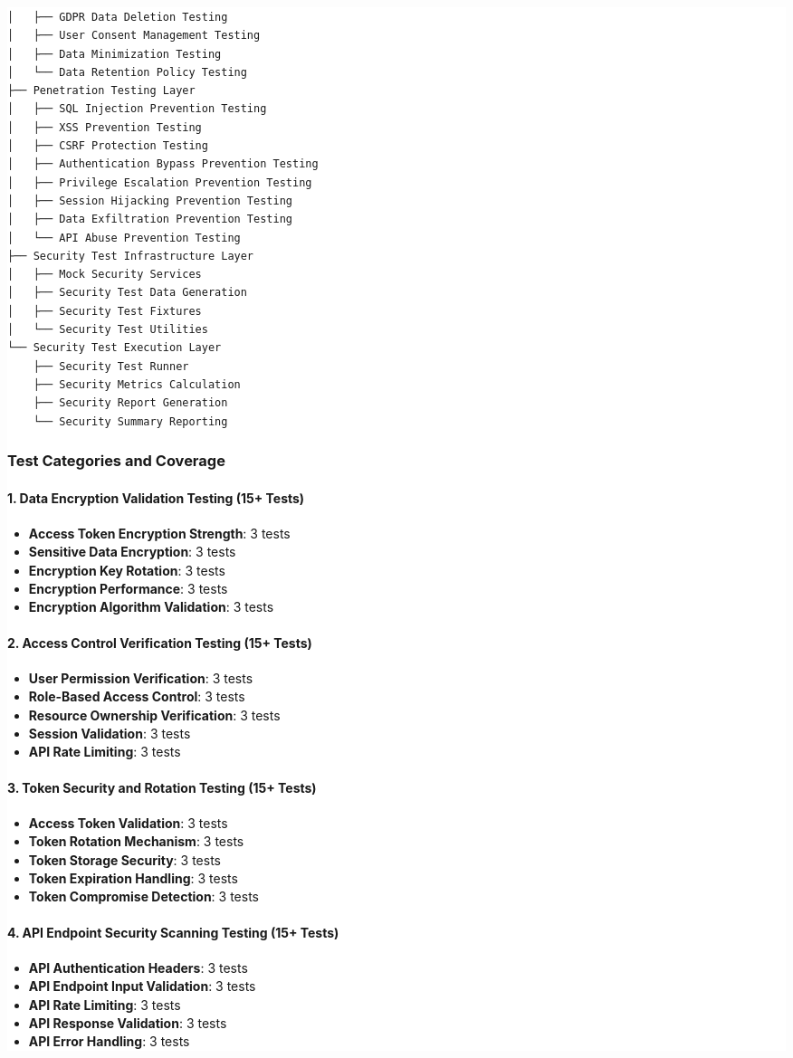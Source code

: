 ```
│   ├── GDPR Data Deletion Testing
│   ├── User Consent Management Testing
│   ├── Data Minimization Testing
│   └── Data Retention Policy Testing
├── Penetration Testing Layer
│   ├── SQL Injection Prevention Testing
│   ├── XSS Prevention Testing
│   ├── CSRF Protection Testing
│   ├── Authentication Bypass Prevention Testing
│   ├── Privilege Escalation Prevention Testing
│   ├── Session Hijacking Prevention Testing
│   ├── Data Exfiltration Prevention Testing
│   └── API Abuse Prevention Testing
├── Security Test Infrastructure Layer
│   ├── Mock Security Services
│   ├── Security Test Data Generation
│   ├── Security Test Fixtures
│   └── Security Test Utilities
└── Security Test Execution Layer
    ├── Security Test Runner
    ├── Security Metrics Calculation
    ├── Security Report Generation
    └── Security Summary Reporting
```

### Test Categories and Coverage

#### 1. Data Encryption Validation Testing (15+ Tests)
- **Access Token Encryption Strength**: 3 tests
- **Sensitive Data Encryption**: 3 tests
- **Encryption Key Rotation**: 3 tests
- **Encryption Performance**: 3 tests
- **Encryption Algorithm Validation**: 3 tests

#### 2. Access Control Verification Testing (15+ Tests)
- **User Permission Verification**: 3 tests
- **Role-Based Access Control**: 3 tests
- **Resource Ownership Verification**: 3 tests
- **Session Validation**: 3 tests
- **API Rate Limiting**: 3 tests

#### 3. Token Security and Rotation Testing (15+ Tests)
- **Access Token Validation**: 3 tests
- **Token Rotation Mechanism**: 3 tests
- **Token Storage Security**: 3 tests
- **Token Expiration Handling**: 3 tests
- **Token Compromise Detection**: 3 tests

#### 4. API Endpoint Security Scanning Testing (15+ Tests)
- **API Authentication Headers**: 3 tests
- **API Endpoint Input Validation**: 3 tests
- **API Rate Limiting**: 3 tests
- **API Response Validation**: 3 tests
- **API Error Handling**: 3 tests
